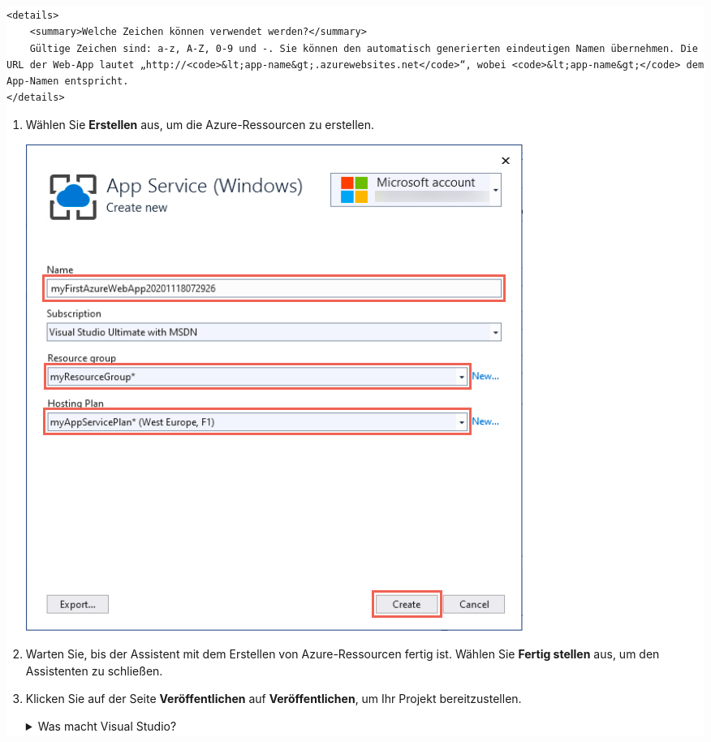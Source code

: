     <details>
        <summary>Welche Zeichen können verwendet werden?</summary>
        Gültige Zeichen sind: a-z, A-Z, 0-9 und -. Sie können den automatisch generierten eindeutigen Namen übernehmen. Die URL der Web-App lautet „http://<code>&lt;app-name&gt;.azurewebsites.net</code>“, wobei <code>&lt;app-name&gt;</code> dem App-Namen entspricht.
    </details>

1. Wählen Sie **Erstellen** aus, um die Azure-Ressourcen zu erstellen. 

   ![Erstellen der App-Ressourcen](./media/quickstart-dotnetcore/web-app-name-vs2019.png)

1. Warten Sie, bis der Assistent mit dem Erstellen von Azure-Ressourcen fertig ist. Wählen Sie **Fertig stellen** aus, um den Assistenten zu schließen.

1. Klicken Sie auf der Seite **Veröffentlichen** auf **Veröffentlichen**, um Ihr Projekt bereitzustellen. 

    <details>
        <summary>Was macht Visual Studio?</summary>
        Visual Studio erstellt, packt und veröffentlicht die App in Azure und startet sie anschließend im Standardbrowser.
    </details>
